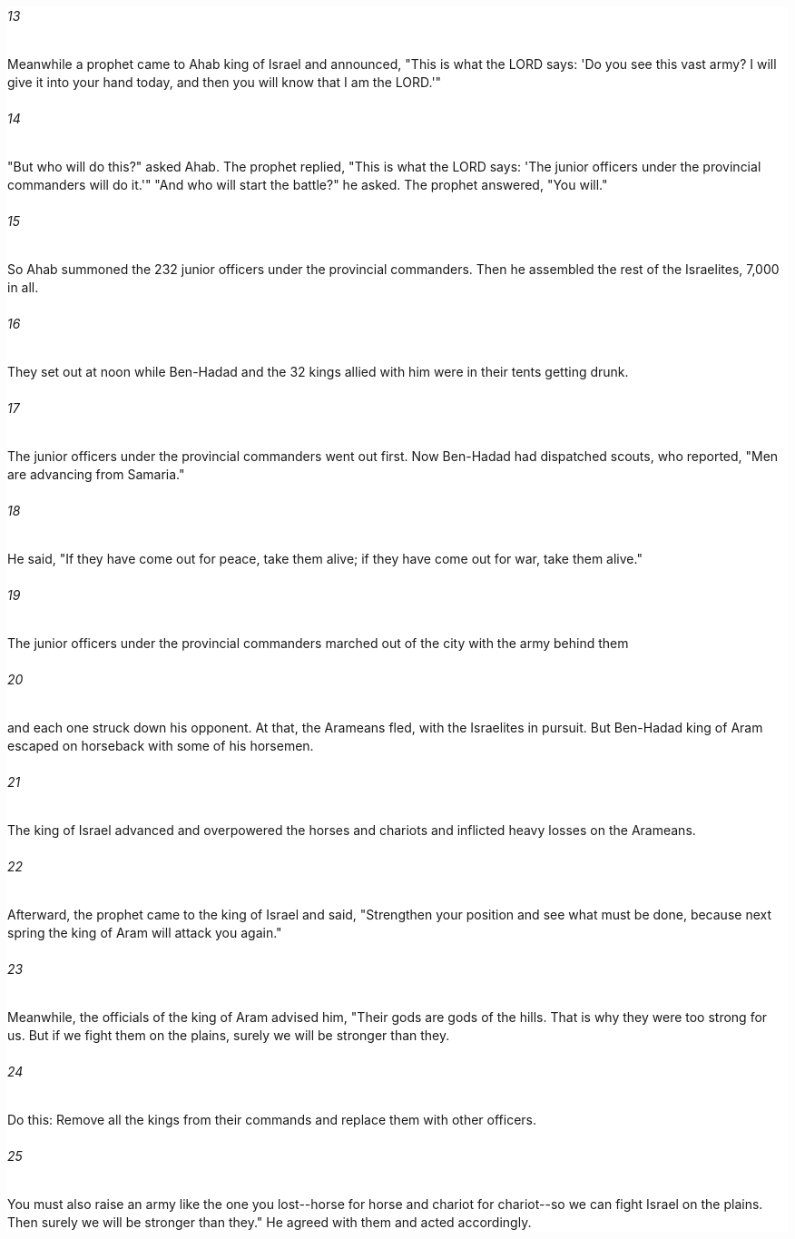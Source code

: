 ###### 13 
Meanwhile a prophet came to Ahab king of Israel and announced, "This is what the LORD says: 'Do you see this vast army? I will give it into your hand today, and then you will know that I am the LORD.'" 

###### 14 
"But who will do this?" asked Ahab. The prophet replied, "This is what the LORD says: 'The junior officers under the provincial commanders will do it.'" "And who will start the battle?" he asked. The prophet answered, "You will." 

###### 15 
So Ahab summoned the 232 junior officers under the provincial commanders. Then he assembled the rest of the Israelites, 7,000 in all. 

###### 16 
They set out at noon while Ben-Hadad and the 32 kings allied with him were in their tents getting drunk. 

###### 17 
The junior officers under the provincial commanders went out first. Now Ben-Hadad had dispatched scouts, who reported, "Men are advancing from Samaria." 

###### 18 
He said, "If they have come out for peace, take them alive; if they have come out for war, take them alive." 

###### 19 
The junior officers under the provincial commanders marched out of the city with the army behind them 

###### 20 
and each one struck down his opponent. At that, the Arameans fled, with the Israelites in pursuit. But Ben-Hadad king of Aram escaped on horseback with some of his horsemen. 

###### 21 
The king of Israel advanced and overpowered the horses and chariots and inflicted heavy losses on the Arameans. 

###### 22 
Afterward, the prophet came to the king of Israel and said, "Strengthen your position and see what must be done, because next spring the king of Aram will attack you again." 

###### 23 
Meanwhile, the officials of the king of Aram advised him, "Their gods are gods of the hills. That is why they were too strong for us. But if we fight them on the plains, surely we will be stronger than they. 

###### 24 
Do this: Remove all the kings from their commands and replace them with other officers. 

###### 25 
You must also raise an army like the one you lost--horse for horse and chariot for chariot--so we can fight Israel on the plains. Then surely we will be stronger than they." He agreed with them and acted accordingly. 
